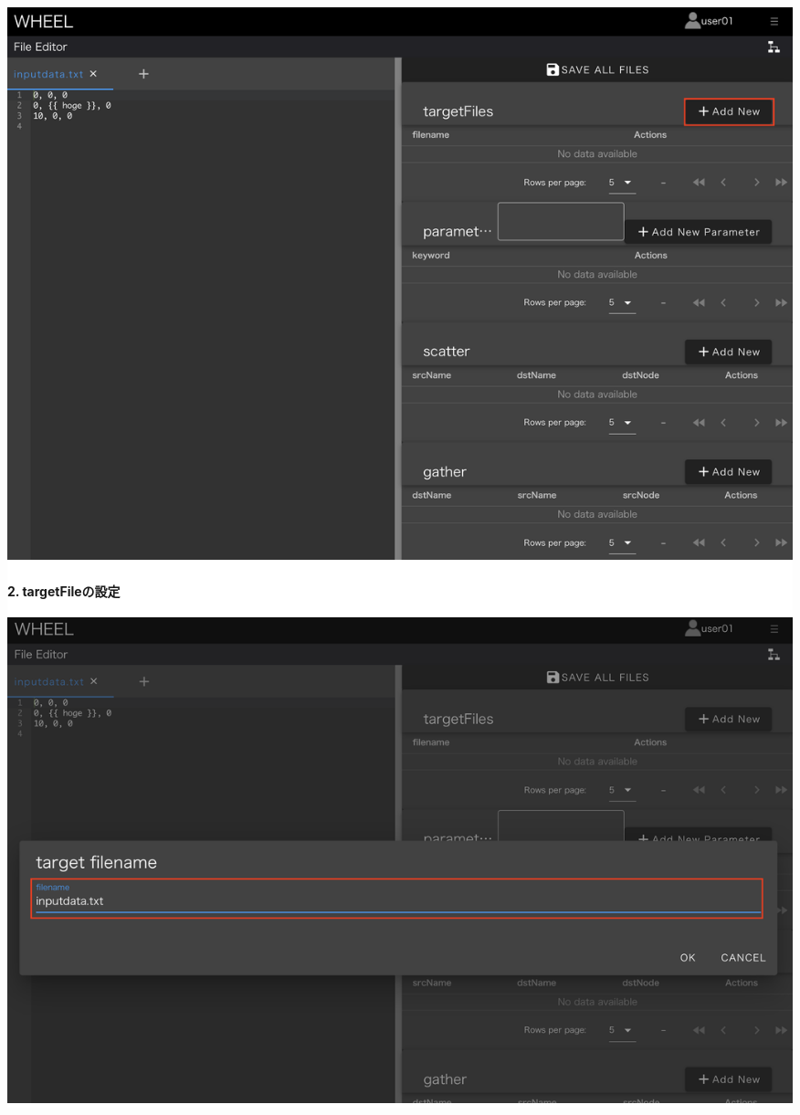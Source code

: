 ![img](./img/parameterstudy//add_targetFile.png "add_targetFile")  

#### 2. targetFileの設定

![img](./img/parameterstudy//set_targetFile.png "set_targetFile")  
